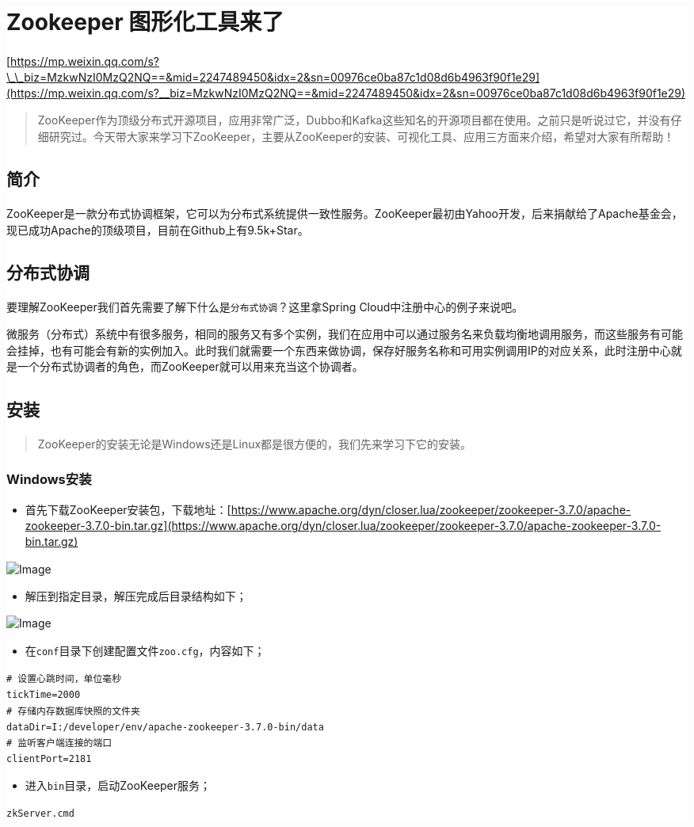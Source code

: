# Zookeeper 图形化工具来了

[https://mp.weixin.qq.com/s?\_\_biz=MzkwNzI0MzQ2NQ==&mid=2247489450&idx=2&sn=00976ce0ba87c1d08d6b4963f90f1e29](https://mp.weixin.qq.com/s?__biz=MzkwNzI0MzQ2NQ==&mid=2247489450&idx=2&sn=00976ce0ba87c1d08d6b4963f90f1e29)



> ZooKeeper作为顶级分布式开源项目，应用非常广泛，Dubbo和Kafka这些知名的开源项目都在使用。之前只是听说过它，并没有仔细研究过。今天带大家来学习下ZooKeeper，主要从ZooKeeper的安装、可视化工具、应用三方面来介绍，希望对大家有所帮助！

## 简介

ZooKeeper是一款分布式协调框架，它可以为分布式系统提供一致性服务。ZooKeeper最初由Yahoo开发，后来捐献给了Apache基金会，现已成功Apache的顶级项目，目前在Github上有9.5k+Star。

## 分布式协调

要理解ZooKeeper我们首先需要了解下什么是`分布式协调`？这里拿Spring Cloud中注册中心的例子来说吧。

微服务（分布式）系统中有很多服务，相同的服务又有多个实例，我们在应用中可以通过服务名来负载均衡地调用服务，而这些服务有可能会挂掉，也有可能会有新的实例加入。此时我们就需要一个东西来做协调，保存好服务名称和可用实例调用IP的对应关系，此时注册中心就是一个分布式协调者的角色，而ZooKeeper就可以用来充当这个协调者。

## 安装

> ZooKeeper的安装无论是Windows还是Linux都是很方便的，我们先来学习下它的安装。

### Windows安装

* 首先下载ZooKeeper安装包，下载地址：[https://www.apache.org/dyn/closer.lua/zookeeper/zookeeper-3.7.0/apache-zookeeper-3.7.0-bin.tar.gz](https://www.apache.org/dyn/closer.lua/zookeeper/zookeeper-3.7.0/apache-zookeeper-3.7.0-bin.tar.gz)

![Image](https://gitee.com/baicaihenxiao/imageDB/raw/master/uPic/png/2021/06/24/640-20210624111638381-111638.png)

* 解压到指定目录，解压完成后目录结构如下；

![Image](https://gitee.com/baicaihenxiao/imageDB/raw/master/uPic/png/2021/06/24/640-20210624111645893-111646.png)

* 在`conf`目录下创建配置文件`zoo.cfg`，内容如下；

```text
# 设置心跳时间，单位毫秒
tickTime=2000
# 存储内存数据库快照的文件夹
dataDir=I:/developer/env/apache-zookeeper-3.7.0-bin/data
# 监听客户端连接的端口
clientPort=2181
```

* 进入`bin`目录，启动ZooKeeper服务；

```text
zkServer.cmd
```
